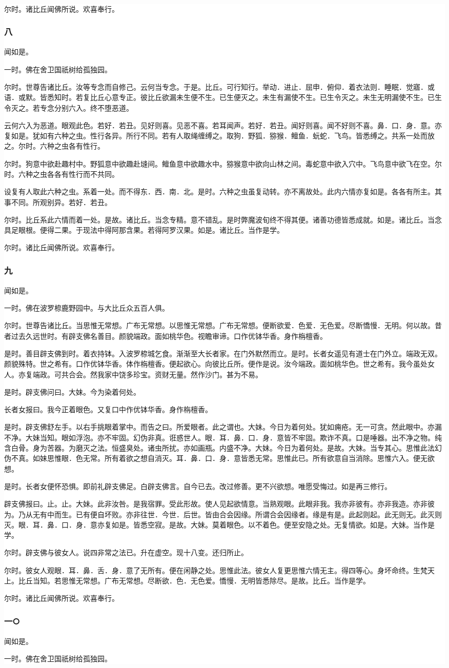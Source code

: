 尔时。诸比丘闻佛所说。欢喜奉行。

### 八

闻如是。

一时。佛在舍卫国祇树给孤独园。

尔时。世尊告诸比丘。汝等专念而自修己。云何当专念。于是。比丘。可行知行。举动．进止．屈申．俯仰．着衣法则．睡眠．觉寤．或语．或默。皆悉知时。若复比丘心意专正。彼比丘欲漏未生便不生。已生便灭之。未生有漏使不生。已生令灭之。未生无明漏使不生。已生令灭之。若专念分别六入。终不堕恶道。

云何六入为恶道。眼观此色。若好．若丑。见好则喜。见恶不喜。若耳闻声。若好．若丑。闻好则喜。闻不好则不喜。鼻．口．身．意。亦复如是。犹如有六种之虫。性行各异。所行不同。若有人取绳缠缚之。取狗．野狐．猕猴．鳣鱼．蚖蛇．飞鸟。皆悉缚之。共系一处而放之。尔时。六种之虫各有性行。

尔时。狗意中欲赴趣村中。野狐意中欲趣赴塳间。鳣鱼意中欲趣水中。猕猴意中欲向山林之间。毒蛇意中欲入穴中。飞鸟意中欲飞在空。尔时。六种之虫各各有性行而不共同。

设复有人取此六种之虫。系着一处。而不得东．西．南．北。是时。六种之虫虽复动转。亦不离故处。此内六情亦复如是。各各有所主。其事不同。所观别异。若好．若丑。

尔时。比丘系此六情而着一处。是故。诸比丘。当念专精。意不错乱。是时弊魔波旬终不得其便。诸善功德皆悉成就。如是。诸比丘。当念具足眼根。便得二果。于现法中得阿那含果。若得阿罗汉果。如是。诸比丘。当作是学。

尔时。诸比丘闻佛所说。欢喜奉行。

### 九

闻如是。

一时。佛在波罗㮈鹿野园中。与大比丘众五百人俱。

尔时。世尊告诸比丘。当思惟无常想。广布无常想。以思惟无常想。广布无常想。便断欲爱．色爱．无色爱。尽断憍慢．无明。何以故。昔者过去久远世时。有辟支佛名善目。颜貌端政。面如桃华色。视瞻审谛。口作优钵华香。身作栴檀香。

是时。善目辟支佛到时。着衣持钵。入波罗㮈城乞食。渐渐至大长者家。在门外默然而立。是时。长者女遥见有道士在门外立。端政无双。颜貌殊特。世之希有。口作优钵华香。体作栴檀香。便起欲心。向彼比丘所。便作是说。汝今端政。面如桃华色。世之希有。我今虽处女人。亦复端政。可共合会。然我家中饶多珍宝。资财无量。然作沙门。甚为不易。

是时。辟支佛问曰。大妹。今为染着何处。

长者女报曰。我今正着眼色。又复口中作优钵华香。身作栴檀香。

是时。辟支佛舒左手。以右手挑眼着掌中。而告之曰。所爱眼者。此之谓也。大妹。今日为着何处。犹如痈疮。无一可贪。然此眼中。亦漏不净。大妹当知。眼如浮泡。亦不牢固。幻伪非真。诳惑世人。眼．耳．鼻．口．身．意皆不牢固。欺诈不真。口是唾器。出不净之物。纯含白骨。身为苦器。为磨灭之法。恒盛臭处。诸虫所扰。亦如画瓶。内盛不净。大妹。今日为着何处。是故。大妹。当专其心。思惟此法幻伪不真。如妹思惟眼．色无常。所有着欲之想自消灭。耳．鼻．口．身．意皆悉无常。思惟此已。所有欲意自当消除。思惟六入。便无欲想。

是时。长者女便怀恐惧。即前礼辟支佛足。白辟支佛言。自今已去。改过修善。更不兴欲想。唯愿受悔过。如是再三修行。

辟支佛报曰。止。止。大妹。此非汝咎。是我宿罪。受此形故。使人见起欲情意。当熟观眼。此眼非我。我亦非彼有。亦非我造。亦非彼为。乃从无有中而生。已有便自坏败。亦非往世．今世．后世。皆由合会因缘。所谓合会因缘者。缘是有是。此起则起。此无则无。此灭则灭。眼．耳．鼻．口．身．意亦复如是。皆悉空寂。是故。大妹。莫着眼色。以不着色。便至安隐之处。无复情欲。如是。大妹。当作是学。

尔时。辟支佛与彼女人。说四非常之法已。升在虚空。现十八变。还归所止。

尔时。彼女人观眼．耳．鼻．舌．身．意了无所有。便在闲静之处。思惟此法。彼女人复更思惟六情无主。得四等心。身坏命终。生梵天上。比丘当知。若思惟无常想。广布无常想。尽断欲．色．无色爱。憍慢．无明皆悉除尽。是故。比丘。当作是学。

尔时。诸比丘闻佛所说。欢喜奉行。

### 一○

闻如是。

一时。佛在舍卫国祇树给孤独园。
